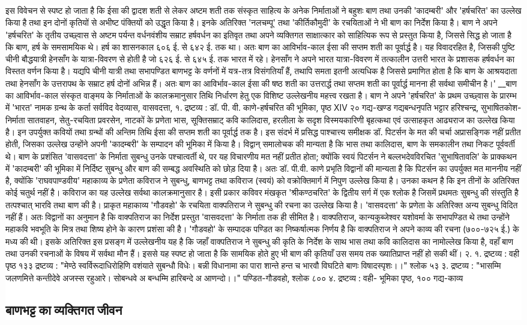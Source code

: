 इस विवेचन से स्पष्ट हो जाता है कि ईसा की द्वादश शती से लेकर अष्टम शती तक संस्कृत साहित्य के अनेक निर्माताओं ने बहुशः बाण तथा उनकी 'कादम्बरी' और 'हर्षचरित' का उल्लेख किया है तथा इन दोनों कृतियों से अभीष्ट पंक्तियों को उद्धृत किया है। इनके अतिरिक्त 'नलचम्पू' तथा 'कीर्तिकौमुदी' के रचयिताओं ने भी बाण का निर्देश किया है। बाण ने अपने 'हर्षचरित' के तृतीय उच्छ्वास से अष्टम पर्यन्त वर्धनवंशीय सम्राट हर्षवर्धन का इतिवृत तथा अपने व्यक्तिगत साक्षात्कार को साहित्यिक रूप से प्रस्तुत किया है, जिससे सिद्ध हो जाता है कि बाण, हर्ष के समसामयिक थे। हर्ष का शासनकाल ६०६ ई. से ६४२ ई. तक था। अतः बाण का आविर्भाव-काल ईसा की सप्तम शती का पूर्वार्द्ध है। यह विवादरहित है, जिसकी पुष्टि चीनी बौद्धयात्री हेनसाँग के यात्रा-विवरण से होती है जो ६२६ ई. से ६४५ ई. तक भारत में रहे। हेनसाँग ने अपने भारत यात्रा-विवरण में तत्कालीन उत्तरी भारत के प्रशासक हर्षवर्धन का विस्तत वर्णन किया है। यद्यपि चीनी यात्री तथा सभापण्डित बाणभट्ट के वर्णनों में यत्र-तत्र विसंगतियाँ हैं, तथापि समता इतनी अत्यधिक है जिससे प्रमाणित होता है कि बाण के आश्रयदाता तथा हेनसाँग के उत्तरापथ के सम्राट हर्ष दोनों अभिन्न हैं। अतः बाण का आविर्भाव-काल ईसा की षष्ठ शती का उत्तरार्द्ध तथा सप्तम शती का पूर्वार्द्ध मानना ही सर्वथा समीचीन है।' __बाण का आविर्भाव-काल संस्कृत वाङ्मय के निर्माताओं के कालक्रमानुसार तिथि निर्धारण हेतु एक विशिष्ट उल्लेखनीय महत्त्व रखता है। बाण ने अपने 'हर्षचरित' के प्रथम उच्छ्वास के प्रारम्भ में 'भारत' नामक ग्रन्थ के कर्ता सर्वविद वेदव्यास, वासवदत्ता,
१. द्रष्टव्य : डॉ. पी. वी. काणे-हर्षचरित की भूमिका, पृष्ठ XIV
२०
गद्य-खण्ड
गद्यबन्धनृपति भट्टार हरिश्चन्द्र, सुभाषितकोश-निर्माता सातवाहन, सेतु-रचयिता प्रवरसेन, नाटकों के प्रणेता भास, सूक्तिसम्राट् कवि कालिदास, हरलीला के सदृश विस्मयकारिणी बृहत्कथा एवं उत्साहकृत आढ्यराज का उल्लेख किया है। इन उपर्युक्त कवियों तथा ग्रन्थों की अन्तिम तिथि ईसा की सप्तम शती का पूर्वार्द्ध तक है। इस संदर्भ में प्रसिद्ध पाश्चात्त्य समीक्षक डॉ. पिटर्सन के मत की चर्चा अप्रासङ्गिक नहीं प्रतीत होती, जिसका उल्लेख उन्होंने अपनी 'कादम्बरी' के सम्पादन की भूमिका में किया है। विद्वान् समालोचक की मान्यता है कि भास तथा कालिदास, बाण के समकालीन तथा निकट पूर्ववर्ती थे। बाण के प्रशंसित 'वासवदत्ता' के निर्माता सुबन्धु उनके पश्चात्वर्ती थे, पर यह विचारणीय मत नहीं प्रतीत होता; क्योंकि स्वयं पिटर्सन ने बल्लभदेवविरचित 'सुभाषितावलि' के प्राक्कथन में 'कादम्बरी' की भूमिका में निर्दिष्ट सुबन्धु और बाण की सम्बद्ध अवस्थिति को छोड़ दिया है। अतः डॉ. पी.वी. काणे प्रभृति विद्वानों की मान्यता है कि पिटर्सन का उपर्युक्त मत माननीय नहीं है, क्योंकि 'राघवपाण्डवीय' महाकाव्य के प्रणेता कविराज ने सुबन्धु, बाणभट्ट तथा कविराज (स्वयं) को वक्रोक्तिमार्ग में निपुण उल्लेख किया है। उनका कथन है कि इन तीनों के अतिरिक्त कोई चतुर्थ नहीं है। कविराज का यह उल्लेख सर्वथा कालक्रमानुसार है। इसी प्रकार कविवर मंखकृत 'श्रीकण्ठचरित' के द्वितीय सर्ग में एक श्लोक है जिसमें प्रथमतः सुबन्धु की संस्तुति है तत्पश्चात् भारवि तथा बाण की है। प्राकृत महाकाव्य 'गौडवहो' के रचयिता वाक्पतिराज ने सुबन्धु की रचना का उल्लेख किया है। 'वासवदत्ता' के प्रणेता के अतिरिक्त अन्य सुबन्धु विदित नहीं हैं। अतः विद्वानों का अनुमान है कि वाक्पतिराज का निर्देश प्रस्तुत 'वासवदत्ता' के निर्माता तक ही सीमित है। वाक्पतिराज, कान्यकुब्जेश्वर यशोवर्मा के सभापण्डित थे तथा उन्होंने महाकवि भवभूति के मित्र तथा शिष्य होने के कारण प्रशंसा की है। 'गौडवहो' के सम्पादक पण्डित का निष्कर्षात्मक निर्णय है कि वाक्पतिराज ने अपने काव्य की रचना (७००-७२५ ई.) के मध्य की थी। इसके अतिरिक्त इस प्रसङ्ग में उल्लेखनीय यह है कि जहाँ वाक्पतिराज ने सुबन्धु की कृति के निर्देश के साथ भास तथा कवि कालिदास का नामोल्लेख किया है, वहाँ बाण तथा उनकी रचनाओं के विषय में सर्वथा मौन हैं। इससे यह स्पष्ट हो जाता है कि सामयिक होते हुए
भी बाण की कृतियाँ उस समय तक ख्यातिप्राप्त नहीं हो सकी थीं।
२.
१. द्रष्टव्य : वही पृष्ठ १३३
द्रष्टव्य : "मेण्ठे स्वर्विरूदाधिरोहिणि वशंयाते सुबन्धौ विधेः।
बन्नी विधानामा का पारा शान्ते हन्त च भारवौ विघटिते बाणः विषादस्पृशः।।" श्लोक ५३ ३. द्रष्टव्य : "भासम्मि जलणमित्ते कन्तीदेवे अजस्स रहुआरे।
सोबन्धवे अ बन्धम्मि हारिबन्दे अ आणन्दो।।" पण्डित-गौडवहो, श्लोक ८०० ४. द्रष्टव्य : वही- भूमिका पृष्ठ, १००
गद्य-काव्य
## बाणभट्ट का व्यक्तिगत जीवन